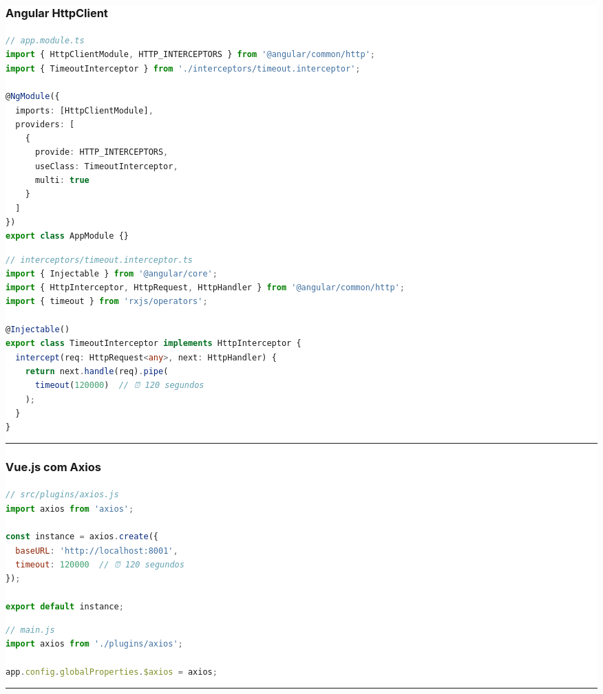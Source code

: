 
### Angular HttpClient

```typescript
// app.module.ts
import { HttpClientModule, HTTP_INTERCEPTORS } from '@angular/common/http';
import { TimeoutInterceptor } from './interceptors/timeout.interceptor';

@NgModule({
  imports: [HttpClientModule],
  providers: [
    {
      provide: HTTP_INTERCEPTORS,
      useClass: TimeoutInterceptor,
      multi: true
    }
  ]
})
export class AppModule {}
```

```typescript
// interceptors/timeout.interceptor.ts
import { Injectable } from '@angular/core';
import { HttpInterceptor, HttpRequest, HttpHandler } from '@angular/common/http';
import { timeout } from 'rxjs/operators';

@Injectable()
export class TimeoutInterceptor implements HttpInterceptor {
  intercept(req: HttpRequest<any>, next: HttpHandler) {
    return next.handle(req).pipe(
      timeout(120000)  // ⏰ 120 segundos
    );
  }
}
```

---

### Vue.js com Axios

```javascript
// src/plugins/axios.js
import axios from 'axios';

const instance = axios.create({
  baseURL: 'http://localhost:8001',
  timeout: 120000  // ⏰ 120 segundos
});

export default instance;
```

```javascript
// main.js
import axios from './plugins/axios';

app.config.globalProperties.$axios = axios;
```

---
